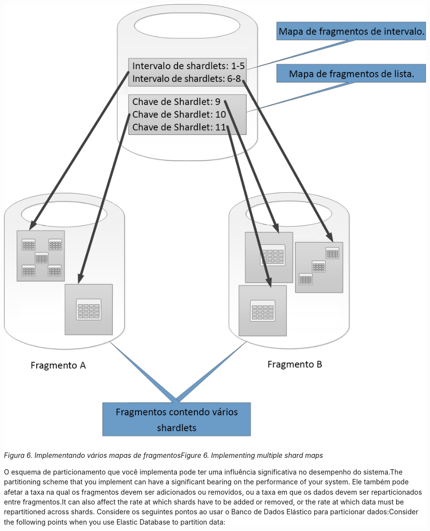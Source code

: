 ![Implementando vários mapas de fragmentos](./images/data-partitioning/MultipleShardMaps.png)

<span data-ttu-id="d07e3-417">*Figura 6. Implementando vários mapas de fragmentos*</span><span class="sxs-lookup"><span data-stu-id="d07e3-417">*Figure 6. Implementing multiple shard maps*</span></span>

<span data-ttu-id="d07e3-418">O esquema de particionamento que você implementa pode ter uma influência significativa no desempenho do sistema.</span><span class="sxs-lookup"><span data-stu-id="d07e3-418">The partitioning scheme that you implement can have a significant bearing on the performance of your system.</span></span> <span data-ttu-id="d07e3-419">Ele também pode afetar a taxa na qual os fragmentos devem ser adicionados ou removidos, ou a taxa em que os dados devem ser reparticionados entre fragmentos.</span><span class="sxs-lookup"><span data-stu-id="d07e3-419">It can also affect the rate at which shards have to be added or removed, or the rate at which data must be repartitioned across shards.</span></span> <span data-ttu-id="d07e3-420">Considere os seguintes pontos ao usar o Banco de Dados Elástico para particionar dados:</span><span class="sxs-lookup"><span data-stu-id="d07e3-420">Consider the following points when you use Elastic Database to partition data:</span></span>
